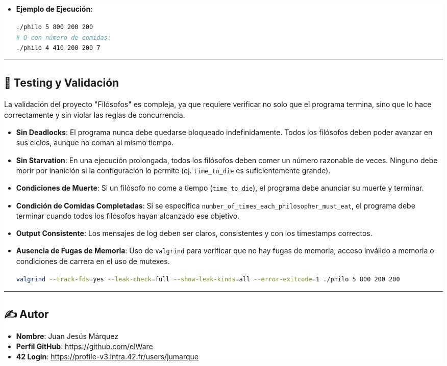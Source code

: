 *   **Ejemplo de Ejecución**:
    ```bash
    ./philo 5 800 200 200
    # O con número de comidas:
    ./philo 4 410 200 200 7
    ```

---

## 🧪 Testing y Validación

La validación del proyecto "Filósofos" es compleja, ya que requiere verificar no solo que el programa termina, sino que lo hace correctamente y sin violar las reglas de concurrencia.

*   **Sin Deadlocks**: El programa nunca debe quedarse bloqueado indefinidamente. Todos los filósofos deben poder avanzar en sus ciclos, aunque no coman al mismo tiempo.
*   **Sin Starvation**: En una ejecución prolongada, todos los filósofos deben comer un número razonable de veces. Ninguno debe morir por inanición si la configuración lo permite (ej. `time_to_die` es suficientemente grande).
*   **Condiciones de Muerte**: Si un filósofo no come a tiempo (`time_to_die`), el programa debe anunciar su muerte y terminar.
*   **Condición de Comidas Completadas**: Si se especifica `number_of_times_each_philosopher_must_eat`, el programa debe terminar cuando todos los filósofos hayan alcanzado ese objetivo.
*   **Output Consistente**: Los mensajes de log deben ser claros, consistentes y con los timestamps correctos.
*   **Ausencia de Fugas de Memoria**: Uso de `Valgrind` para verificar que no hay fugas de memoria, acceso inválido a memoria o condiciones de carrera en el uso de mutexes.

    ```bash
    valgrind --track-fds=yes --leak-check=full --show-leak-kinds=all --error-exitcode=1 ./philo 5 800 200 200
    ```

---

## ✍️ Autor

*   **Nombre**: Juan Jesús Márquez
*   **Perfil GitHub**: https://github.com/elWare
*   **42 Login**: https://profile-v3.intra.42.fr/users/jumarque

